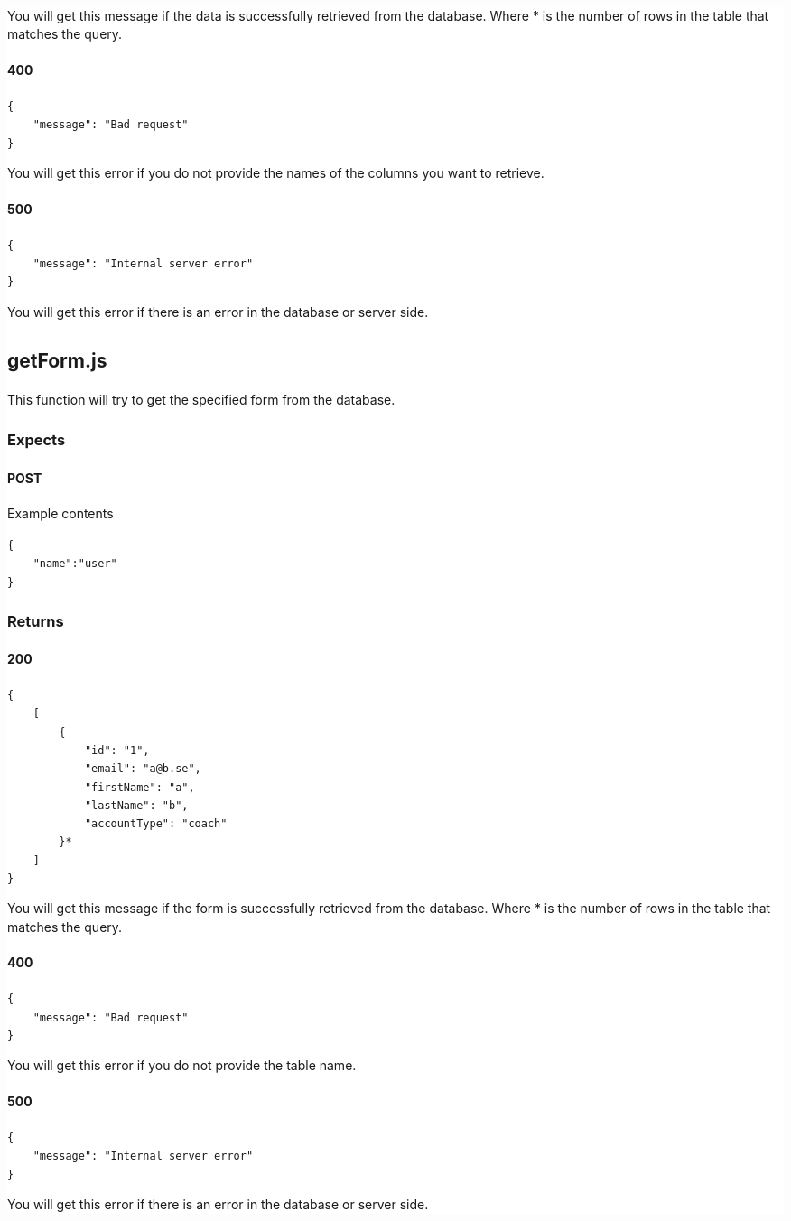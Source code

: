 ```
```
You will get this message if the data is successfully retrieved from the database. Where * is the number of rows in the table that matches the query.
#### 400
```
{
    "message": "Bad request"
}
```
You will get this error if you do not provide the names of the columns you want to retrieve.
#### 500
```
{
    "message": "Internal server error"
}
```
You will get this error if there is an error in the database or server side.

## getForm.js
This function will try to get the specified form from the database.
### Expects
#### POST
Example contents
```
{
    "name":"user"
}
```
### Returns
#### 200
```
{
    [
        {
            "id": "1",
            "email": "a@b.se",
            "firstName": "a",
            "lastName": "b",
            "accountType": "coach"
        }*
    ]
}
```
You will get this message if the form is successfully retrieved from the database. Where * is the number of rows in the table that matches the query.
#### 400
```
{
    "message": "Bad request"
}
```
You will get this error if you do not provide the table name.
#### 500
```
{
    "message": "Internal server error"
}
```
You will get this error if there is an error in the database or server side.
